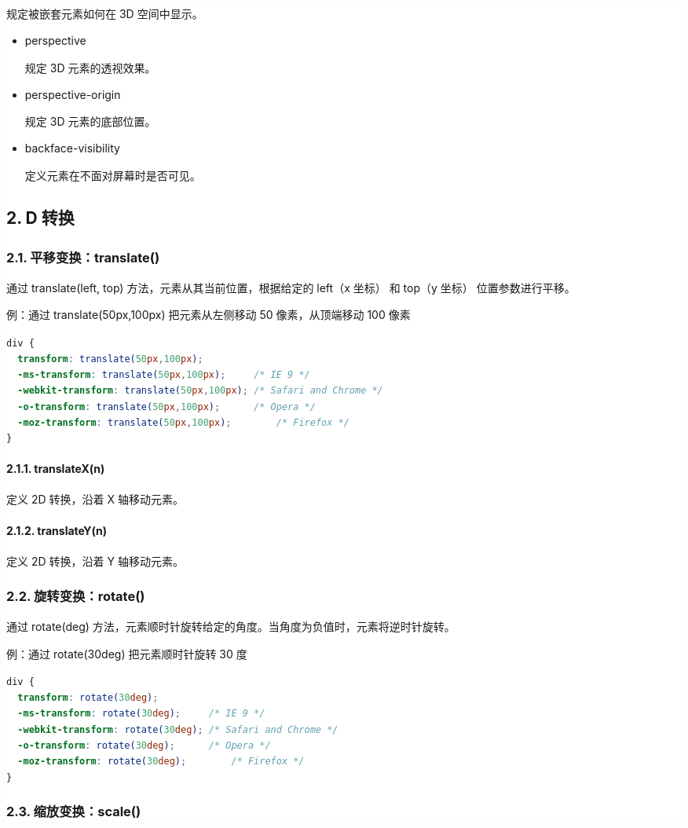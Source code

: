   规定被嵌套元素如何在 3D 空间中显示。

- perspective	
 
  规定 3D 元素的透视效果。	

- perspective-origin	

  规定 3D 元素的底部位置。	

- backface-visibility	
  
  定义元素在不面对屏幕时是否可见。

## 2. D 转换

### 2.1. 平移变换：translate()

通过 translate(left, top) 方法，元素从其当前位置，根据给定的 left（x 坐标） 和 top（y 坐标） 位置参数进行平移。

例：通过 translate(50px,100px) 把元素从左侧移动 50 像素，从顶端移动 100 像素
```css
div {
  transform: translate(50px,100px);
  -ms-transform: translate(50px,100px);		/* IE 9 */
  -webkit-transform: translate(50px,100px);	/* Safari and Chrome */
  -o-transform: translate(50px,100px);		/* Opera */
  -moz-transform: translate(50px,100px);		/* Firefox */
}
```

#### 2.1.1. translateX(n)

定义 2D 转换，沿着 X 轴移动元素。

#### 2.1.2. translateY(n)

定义 2D 转换，沿着 Y 轴移动元素。

### 2.2. 旋转变换：rotate()

通过 rotate(deg) 方法，元素顺时针旋转给定的角度。当角度为负值时，元素将逆时针旋转。

例：通过 rotate(30deg) 把元素顺时针旋转 30 度
```css
div {
  transform: rotate(30deg);
  -ms-transform: rotate(30deg);		/* IE 9 */
  -webkit-transform: rotate(30deg);	/* Safari and Chrome */
  -o-transform: rotate(30deg);		/* Opera */
  -moz-transform: rotate(30deg);		/* Firefox */
}
```

### 2.3. 缩放变换：scale()

